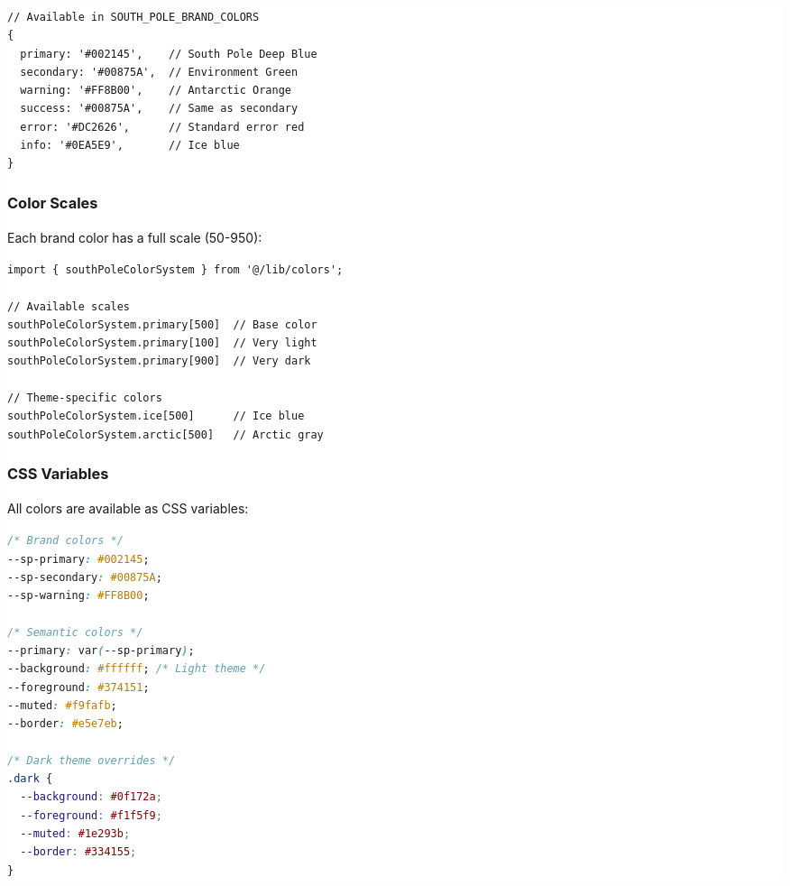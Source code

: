 ```tsx
// Available in SOUTH_POLE_BRAND_COLORS
{
  primary: '#002145',    // South Pole Deep Blue
  secondary: '#00875A',  // Environment Green
  warning: '#FF8B00',    // Antarctic Orange
  success: '#00875A',    // Same as secondary
  error: '#DC2626',      // Standard error red
  info: '#0EA5E9',       // Ice blue
}
```

### Color Scales

Each brand color has a full scale (50-950):

```tsx
import { southPoleColorSystem } from '@/lib/colors';

// Available scales
southPoleColorSystem.primary[500]  // Base color
southPoleColorSystem.primary[100]  // Very light
southPoleColorSystem.primary[900]  // Very dark

// Theme-specific colors
southPoleColorSystem.ice[500]      // Ice blue
southPoleColorSystem.arctic[500]   // Arctic gray
```

### CSS Variables

All colors are available as CSS variables:

```css
/* Brand colors */
--sp-primary: #002145;
--sp-secondary: #00875A;
--sp-warning: #FF8B00;

/* Semantic colors */
--primary: var(--sp-primary);
--background: #ffffff; /* Light theme */
--foreground: #374151;
--muted: #f9fafb;
--border: #e5e7eb;

/* Dark theme overrides */
.dark {
  --background: #0f172a;
  --foreground: #f1f5f9;
  --muted: #1e293b;
  --border: #334155;
}
```
